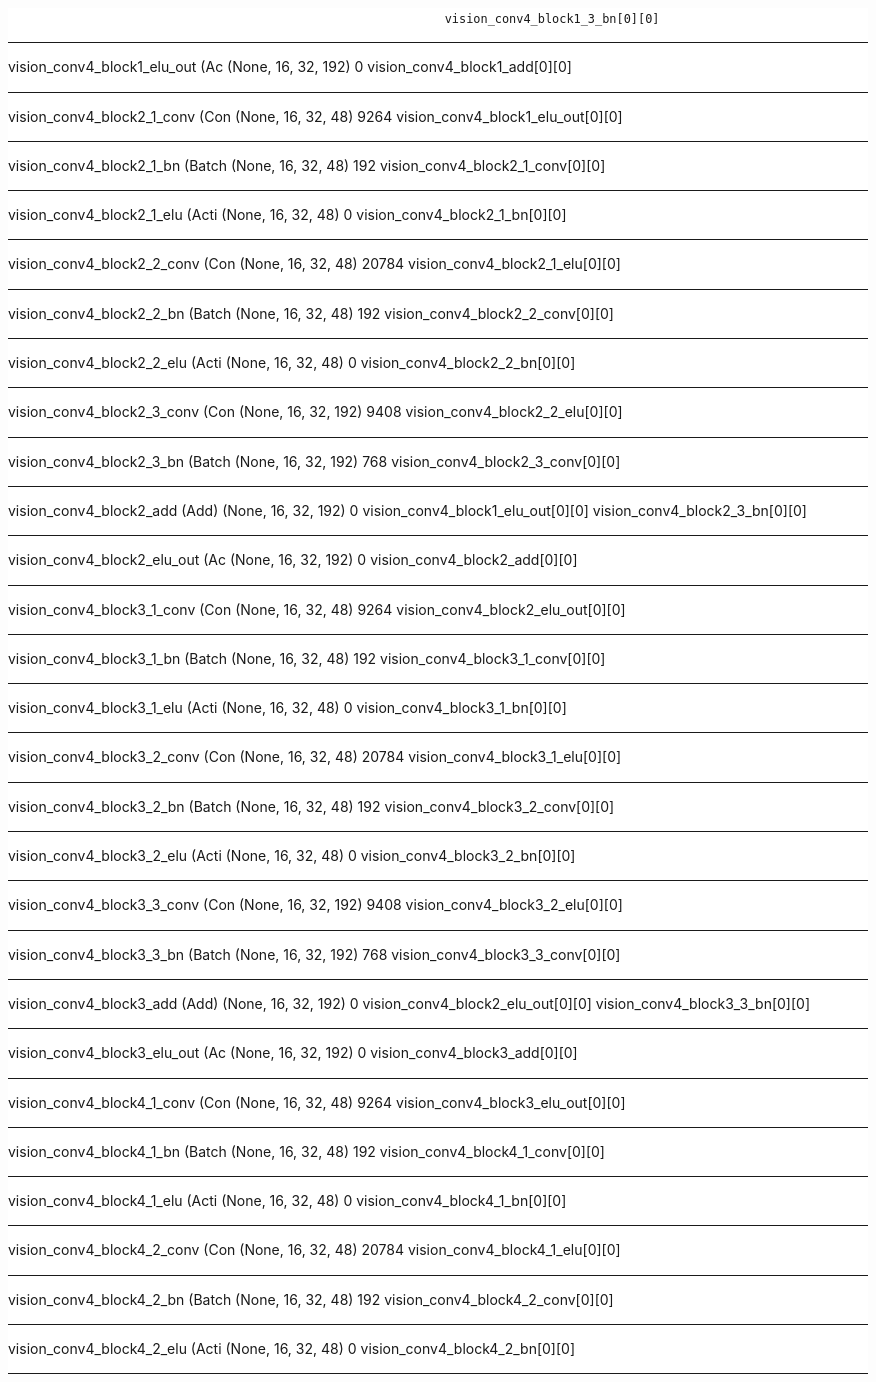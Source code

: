                                                                  vision_conv4_block1_3_bn[0][0]   
__________________________________________________________________________________________________
vision_conv4_block1_elu_out (Ac (None, 16, 32, 192)  0           vision_conv4_block1_add[0][0]    
__________________________________________________________________________________________________
vision_conv4_block2_1_conv (Con (None, 16, 32, 48)   9264        vision_conv4_block1_elu_out[0][0]
__________________________________________________________________________________________________
vision_conv4_block2_1_bn (Batch (None, 16, 32, 48)   192         vision_conv4_block2_1_conv[0][0] 
__________________________________________________________________________________________________
vision_conv4_block2_1_elu (Acti (None, 16, 32, 48)   0           vision_conv4_block2_1_bn[0][0]   
__________________________________________________________________________________________________
vision_conv4_block2_2_conv (Con (None, 16, 32, 48)   20784       vision_conv4_block2_1_elu[0][0]  
__________________________________________________________________________________________________
vision_conv4_block2_2_bn (Batch (None, 16, 32, 48)   192         vision_conv4_block2_2_conv[0][0] 
__________________________________________________________________________________________________
vision_conv4_block2_2_elu (Acti (None, 16, 32, 48)   0           vision_conv4_block2_2_bn[0][0]   
__________________________________________________________________________________________________
vision_conv4_block2_3_conv (Con (None, 16, 32, 192)  9408        vision_conv4_block2_2_elu[0][0]  
__________________________________________________________________________________________________
vision_conv4_block2_3_bn (Batch (None, 16, 32, 192)  768         vision_conv4_block2_3_conv[0][0] 
__________________________________________________________________________________________________
vision_conv4_block2_add (Add)   (None, 16, 32, 192)  0           vision_conv4_block1_elu_out[0][0]
                                                                 vision_conv4_block2_3_bn[0][0]   
__________________________________________________________________________________________________
vision_conv4_block2_elu_out (Ac (None, 16, 32, 192)  0           vision_conv4_block2_add[0][0]    
__________________________________________________________________________________________________
vision_conv4_block3_1_conv (Con (None, 16, 32, 48)   9264        vision_conv4_block2_elu_out[0][0]
__________________________________________________________________________________________________
vision_conv4_block3_1_bn (Batch (None, 16, 32, 48)   192         vision_conv4_block3_1_conv[0][0] 
__________________________________________________________________________________________________
vision_conv4_block3_1_elu (Acti (None, 16, 32, 48)   0           vision_conv4_block3_1_bn[0][0]   
__________________________________________________________________________________________________
vision_conv4_block3_2_conv (Con (None, 16, 32, 48)   20784       vision_conv4_block3_1_elu[0][0]  
__________________________________________________________________________________________________
vision_conv4_block3_2_bn (Batch (None, 16, 32, 48)   192         vision_conv4_block3_2_conv[0][0] 
__________________________________________________________________________________________________
vision_conv4_block3_2_elu (Acti (None, 16, 32, 48)   0           vision_conv4_block3_2_bn[0][0]   
__________________________________________________________________________________________________
vision_conv4_block3_3_conv (Con (None, 16, 32, 192)  9408        vision_conv4_block3_2_elu[0][0]  
__________________________________________________________________________________________________
vision_conv4_block3_3_bn (Batch (None, 16, 32, 192)  768         vision_conv4_block3_3_conv[0][0] 
__________________________________________________________________________________________________
vision_conv4_block3_add (Add)   (None, 16, 32, 192)  0           vision_conv4_block2_elu_out[0][0]
                                                                 vision_conv4_block3_3_bn[0][0]   
__________________________________________________________________________________________________
vision_conv4_block3_elu_out (Ac (None, 16, 32, 192)  0           vision_conv4_block3_add[0][0]    
__________________________________________________________________________________________________
vision_conv4_block4_1_conv (Con (None, 16, 32, 48)   9264        vision_conv4_block3_elu_out[0][0]
__________________________________________________________________________________________________
vision_conv4_block4_1_bn (Batch (None, 16, 32, 48)   192         vision_conv4_block4_1_conv[0][0] 
__________________________________________________________________________________________________
vision_conv4_block4_1_elu (Acti (None, 16, 32, 48)   0           vision_conv4_block4_1_bn[0][0]   
__________________________________________________________________________________________________
vision_conv4_block4_2_conv (Con (None, 16, 32, 48)   20784       vision_conv4_block4_1_elu[0][0]  
__________________________________________________________________________________________________
vision_conv4_block4_2_bn (Batch (None, 16, 32, 48)   192         vision_conv4_block4_2_conv[0][0] 
__________________________________________________________________________________________________
vision_conv4_block4_2_elu (Acti (None, 16, 32, 48)   0           vision_conv4_block4_2_bn[0][0]   
__________________________________________________________________________________________________
